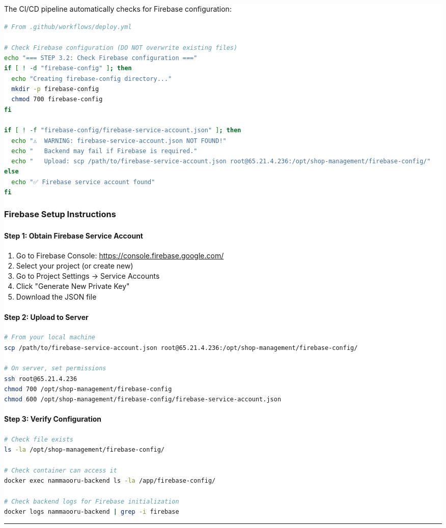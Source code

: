 The CI/CD pipeline automatically checks for Firebase configuration:

```bash
# From .github/workflows/deploy.yml

# Check Firebase configuration (DO NOT overwrite existing files)
echo "=== STEP 3.2: Check Firebase configuration ==="
if [ ! -d "firebase-config" ]; then
  echo "Creating firebase-config directory..."
  mkdir -p firebase-config
  chmod 700 firebase-config
fi

if [ ! -f "firebase-config/firebase-service-account.json" ]; then
  echo "⚠️  WARNING: firebase-service-account.json NOT FOUND!"
  echo "   Backend may fail if Firebase is required."
  echo "   Upload: scp /path/to/firebase-service-account.json root@65.21.4.236:/opt/shop-management/firebase-config/"
else
  echo "✅ Firebase service account found"
fi
```

### Firebase Setup Instructions

#### Step 1: Obtain Firebase Service Account

1. Go to Firebase Console: https://console.firebase.google.com/
2. Select your project (or create new)
3. Go to Project Settings → Service Accounts
4. Click "Generate New Private Key"
5. Download the JSON file

#### Step 2: Upload to Server

```bash
# From your local machine
scp /path/to/firebase-service-account.json root@65.21.4.236:/opt/shop-management/firebase-config/

# On server, set permissions
ssh root@65.21.4.236
chmod 700 /opt/shop-management/firebase-config
chmod 600 /opt/shop-management/firebase-config/firebase-service-account.json
```

#### Step 3: Verify Configuration

```bash
# Check file exists
ls -la /opt/shop-management/firebase-config/

# Check container can access it
docker exec nammaooru-backend ls -la /app/firebase-config/

# Check backend logs for Firebase initialization
docker logs nammaooru-backend | grep -i firebase
```

---